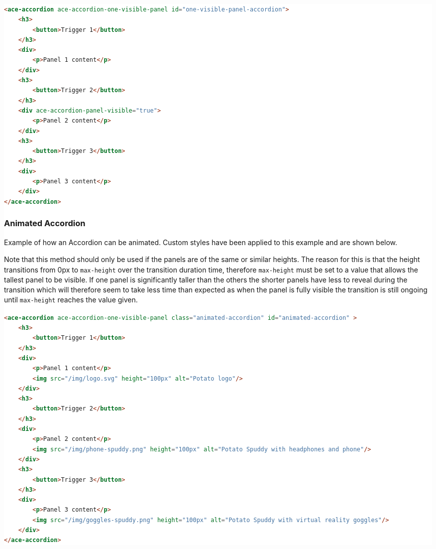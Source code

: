 ```html
<ace-accordion ace-accordion-one-visible-panel id="one-visible-panel-accordion">
	<h3>
		<button>Trigger 1</button>
	</h3>
	<div>
		<p>Panel 1 content</p>
	</div>
	<h3>
		<button>Trigger 2</button>
	</h3>
	<div ace-accordion-panel-visible="true">
		<p>Panel 2 content</p>
	</div>
	<h3>
		<button>Trigger 3</button>
	</h3>
	<div>
		<p>Panel 3 content</p>
	</div>
</ace-accordion>
```

### Animated Accordion

Example of how an Accordion can be animated. Custom styles have been applied to this example and are shown below.

Note that this method should only be used if the panels are of the same or similar heights. The reason for this is that the height transitions from 0px to `max-height` over the transition duration time, therefore `max-height` must be set to a value that allows the tallest panel to be visible. If one panel is significantly taller than the others the shorter panels have less to reveal during the transition which will therefore seem to take less time than expected as when the panel is fully visible the transition is still ongoing until `max-height` reaches the value given.

```html
<ace-accordion ace-accordion-one-visible-panel class="animated-accordion" id="animated-accordion" >
	<h3>
		<button>Trigger 1</button>
	</h3>
	<div>
		<p>Panel 1 content</p>
		<img src="/img/logo.svg" height="100px" alt="Potato logo"/>
	</div>
	<h3>
		<button>Trigger 2</button>
	</h3>
	<div>
		<p>Panel 2 content</p>
		<img src="/img/phone-spuddy.png" height="100px" alt="Potato Spuddy with headphones and phone"/>
	</div>
	<h3>
		<button>Trigger 3</button>
	</h3>
	<div>
		<p>Panel 3 content</p>
		<img src="/img/goggles-spuddy.png" height="100px" alt="Potato Spuddy with virtual reality goggles"/>
	</div>
</ace-accordion>
```
